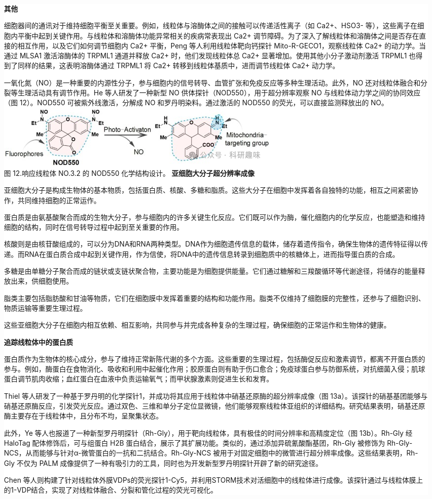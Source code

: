 **其他**

细胞器间的通讯对于维持细胞平衡至关重要。例如，线粒体与溶酶体之间的接触可以传递活性离子（如 Ca2+、HSO3- 等），这些离子在细胞内平衡中起到关键作用。与线粒体和溶酶体功能异常相关的疾病常表现出 Ca2+ 调节障碍。为了深入了解线粒体和溶酶体之间是否存在直接的相互作用，以及它们如何调节细胞内 Ca2+ 平衡，Peng 等人利用线粒体靶向钙探针 Mito-R-GECO1，观察线粒体 Ca2+ 的动力学。当通过 MLSA1 激活溶酶体的 TRPML1 通道并释放 Ca2+ 时，他们发现线粒体总 Ca2+ 显著增加。使用其他小分子激动剂激活 TRPML1 也得到了同样的结果，这表明溶酶体通过 TRPML1 将 Ca2+ 转移到线粒体基质中，进而调节线粒体 Ca2+ 动力学。

一氧化氮（NO）是一种重要的内源性分子，参与细胞内的信号转导、血管扩张和免疫反应等多种生理活动。此外，NO 还对线粒体融合和分裂等生理活动具有调节作用。He 等人研发了一种新型 NO 供体探针（NOD550），用于超分辨率观察 NO 与线粒体动力学之间的协同效应（图 12）。NOD550 可被紫外线激活，分解成 NO 和罗丹明染料。通过激活的 NOD550 的荧光，可以直接监测释放出的 NO。
![](../asset/2024-04-18_7624841bb7f0ffd9314dc93ff47caebf_12.png)                    
图 12.响应线粒体 NO.3.2 的 NOD550 化学结构设计。
**亚细胞大分子超分辨率成像**

亚细胞大分子是构成生物体的基本物质，包括蛋白质、核酸、多糖和脂质。这些大分子在细胞中发挥着各自独特的功能，相互之间紧密协作，共同维持细胞的正常运作。

蛋白质是由氨基酸聚合而成的生物大分子，参与细胞内的许多关键生化反应。它们既可以作为酶，催化细胞内的化学反应，也能塑造和维持细胞的结构，同时在信号转导过程中起到至关重要的作用。

核酸则是由核苷酸组成的，可以分为DNA和RNA两种类型。DNA作为细胞遗传信息的载体，储存着遗传指令，确保生物体的遗传特征得以传递。而RNA在蛋白质合成中起到关键作用，作为信使，将DNA中的遗传信息转录到细胞质中的核糖体上，进而指导蛋白质的合成。

多糖是由单糖分子聚合而成的链状或支链状聚合物，主要功能是为细胞提供能量。它们通过糖解和三羧酸循环等代谢途径，将储存的能量释放出来，供细胞使用。

脂类主要包括脂肪酸和甘油等物质，它们在细胞膜中发挥着重要的结构和功能作用。脂类不仅维持了细胞膜的完整性，还参与了细胞识别、物质运输等重要生理过程。

这些亚细胞大分子在细胞内相互依赖、相互影响，共同参与并完成各种复杂的生理过程，确保细胞的正常运作和生物体的健康。

**追踪线粒体中的蛋白质**

蛋白质作为生物体的核心成分，参与了维持正常新陈代谢的多个方面。这些重要的生理过程，包括酶促反应和激素调节，都离不开蛋白质的参与。例如，酶蛋白在食物消化、吸收和利用中起催化作用；胶原蛋白则有助于伤口愈合；免疫球蛋白参与防御系统，对抗细菌入侵；肌球蛋白调节肌肉收缩；血红蛋白在血液中负责运输氧气；而甲状腺激素则促进生长和发育。

Thiel 等人研发了一种基于罗丹明的化学探针1，并成功将其应用于线粒体中硝基还原酶的超分辨率成像（图 13a）。该探针的硝基基团能够与硝基还原酶反应，引发荧光反应。通过双色、三维和单分子定位显微镜，他们能够观察线粒体亚组织的详细结构。研究结果表明，硝基还原酶主要存在于线粒体中，且分布不均，呈聚集状态。

此外，Ye 等人也报道了一种新型罗丹明探针（Rh-Gly），用于靶向线粒体，具有极佳的时间分辨率和高精度定位（图 13b）。Rh-Gly 经 HaloTag 配体修饰后，可与组蛋白 H2B 蛋白结合，展示了其扩展功能。类似的，通过添加异硫氰酸酯基团，Rh-Gly 被修饰为 Rh-Gly-NCS，从而能够与针对α-微管蛋白的一抗和二抗结合。Rh-Gly-NCS 被用于对固定细胞中的微管进行超分辨率成像。这些结果表明，Rh-Gly 不仅为 PALM 成像提供了一种有吸引力的工具，同时也为开发新型罗丹明探针开辟了新的研究途径。

Chen 等人则构建了针对线粒体外膜VDPs的荧光探针1-Cy5，并利用STORM技术对活细胞中的线粒体进行成像。该探针通过与线粒体膜上的1-VDP结合，实现了对线粒体融合、分裂和管化过程的荧光可视化。